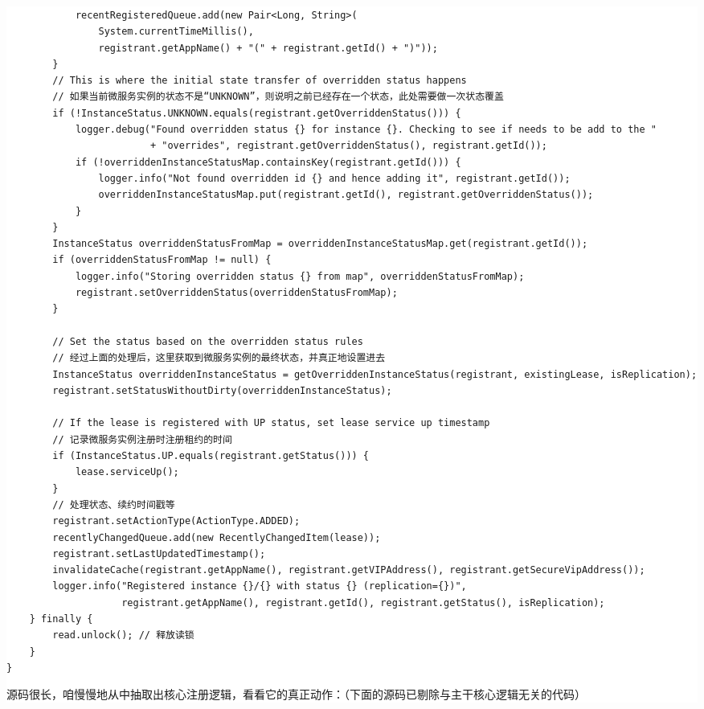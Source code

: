 ```
            recentRegisteredQueue.add(new Pair<Long, String>(
                System.currentTimeMillis(),
                registrant.getAppName() + "(" + registrant.getId() + ")"));
        }
        // This is where the initial state transfer of overridden status happens
        // 如果当前微服务实例的状态不是“UNKNOWN”，则说明之前已经存在一个状态，此处需要做一次状态覆盖
        if (!InstanceStatus.UNKNOWN.equals(registrant.getOverriddenStatus())) {
            logger.debug("Found overridden status {} for instance {}. Checking to see if needs to be add to the "
                         + "overrides", registrant.getOverriddenStatus(), registrant.getId());
            if (!overriddenInstanceStatusMap.containsKey(registrant.getId())) {
                logger.info("Not found overridden id {} and hence adding it", registrant.getId());
                overriddenInstanceStatusMap.put(registrant.getId(), registrant.getOverriddenStatus());
            }
        }
        InstanceStatus overriddenStatusFromMap = overriddenInstanceStatusMap.get(registrant.getId());
        if (overriddenStatusFromMap != null) {
            logger.info("Storing overridden status {} from map", overriddenStatusFromMap);
            registrant.setOverriddenStatus(overriddenStatusFromMap);
        }

        // Set the status based on the overridden status rules
        // 经过上面的处理后，这里获取到微服务实例的最终状态，并真正地设置进去
        InstanceStatus overriddenInstanceStatus = getOverriddenInstanceStatus(registrant, existingLease, isReplication);
        registrant.setStatusWithoutDirty(overriddenInstanceStatus);

        // If the lease is registered with UP status, set lease service up timestamp
        // 记录微服务实例注册时注册租约的时间
        if (InstanceStatus.UP.equals(registrant.getStatus())) {
            lease.serviceUp();
        }
        // 处理状态、续约时间戳等
        registrant.setActionType(ActionType.ADDED);
        recentlyChangedQueue.add(new RecentlyChangedItem(lease));
        registrant.setLastUpdatedTimestamp();
        invalidateCache(registrant.getAppName(), registrant.getVIPAddress(), registrant.getSecureVipAddress());
        logger.info("Registered instance {}/{} with status {} (replication={})",
                    registrant.getAppName(), registrant.getId(), registrant.getStatus(), isReplication);
    } finally {
        read.unlock(); // 释放读锁
    }
}
```

源码很长，咱慢慢地从中抽取出核心注册逻辑，看看它的真正动作：（下面的源码已剔除与主干核心逻辑无关的代码）
